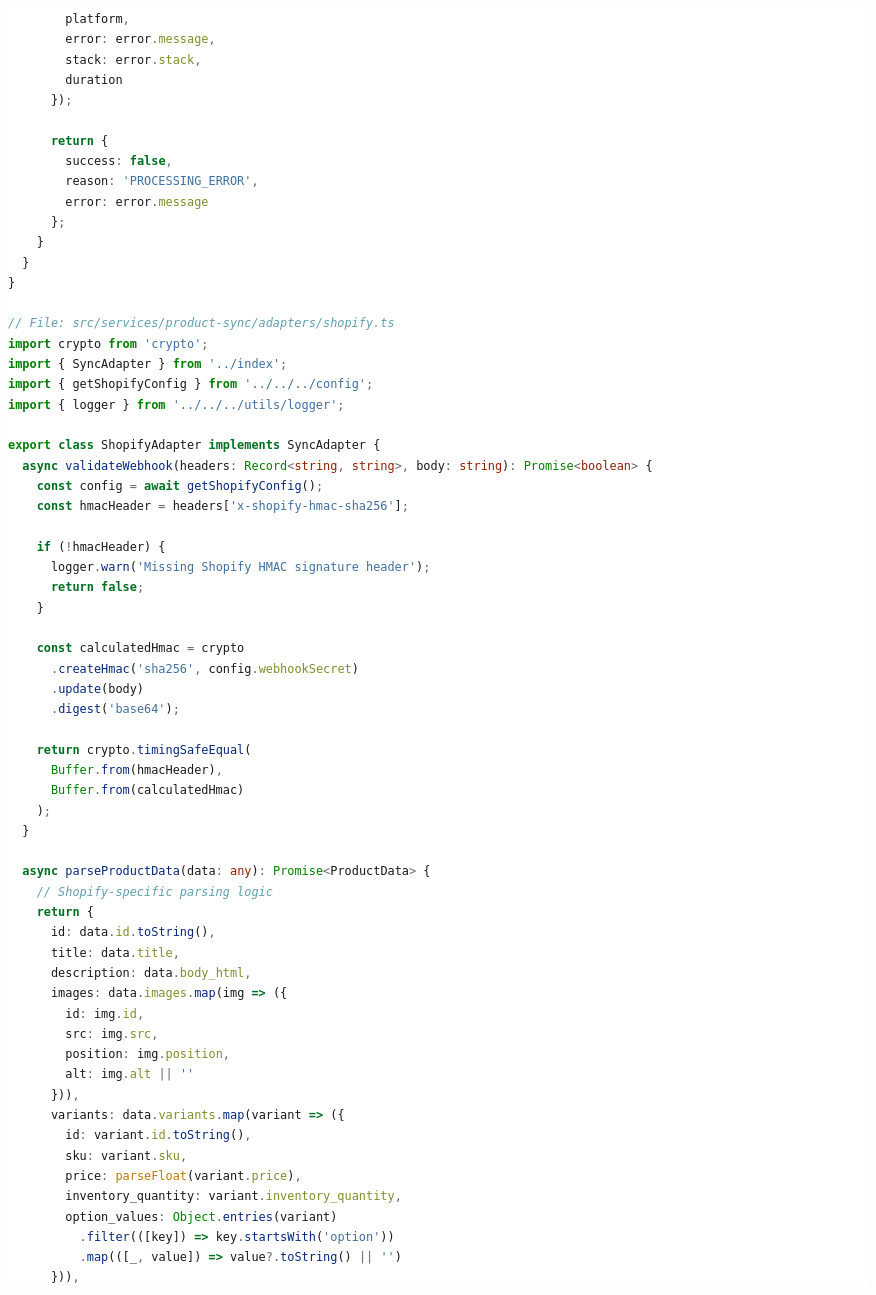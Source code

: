```typescript
        platform,
        error: error.message,
        stack: error.stack,
        duration
      });
      
      return {
        success: false,
        reason: 'PROCESSING_ERROR',
        error: error.message
      };
    }
  }
}

// File: src/services/product-sync/adapters/shopify.ts
import crypto from 'crypto';
import { SyncAdapter } from '../index';
import { getShopifyConfig } from '../../../config';
import { logger } from '../../../utils/logger';

export class ShopifyAdapter implements SyncAdapter {
  async validateWebhook(headers: Record<string, string>, body: string): Promise<boolean> {
    const config = await getShopifyConfig();
    const hmacHeader = headers['x-shopify-hmac-sha256'];
    
    if (!hmacHeader) {
      logger.warn('Missing Shopify HMAC signature header');
      return false;
    }
    
    const calculatedHmac = crypto
      .createHmac('sha256', config.webhookSecret)
      .update(body)
      .digest('base64');
      
    return crypto.timingSafeEqual(
      Buffer.from(hmacHeader),
      Buffer.from(calculatedHmac)
    );
  }
  
  async parseProductData(data: any): Promise<ProductData> {
    // Shopify-specific parsing logic
    return {
      id: data.id.toString(),
      title: data.title,
      description: data.body_html,
      images: data.images.map(img => ({
        id: img.id,
        src: img.src,
        position: img.position,
        alt: img.alt || ''
      })),
      variants: data.variants.map(variant => ({
        id: variant.id.toString(),
        sku: variant.sku,
        price: parseFloat(variant.price),
        inventory_quantity: variant.inventory_quantity,
        option_values: Object.entries(variant)
          .filter(([key]) => key.startsWith('option'))
          .map(([_, value]) => value?.toString() || '')
      })),
```